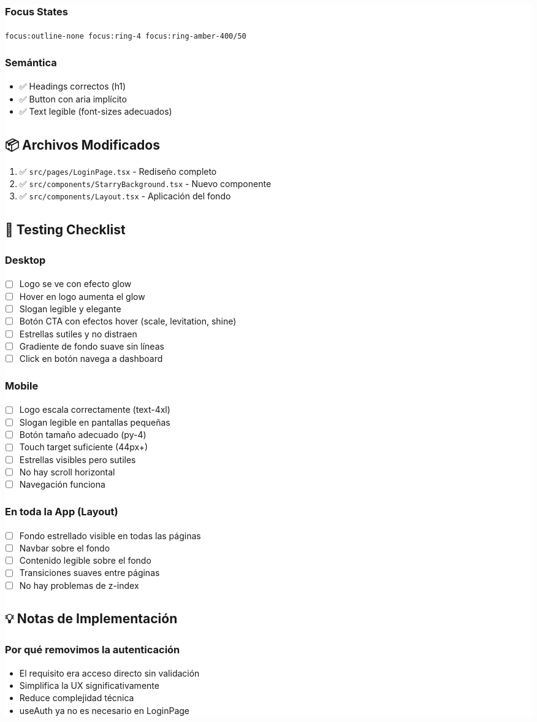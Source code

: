 ### Focus States
```tsx
focus:outline-none focus:ring-4 focus:ring-amber-400/50
```

### Semántica
- ✅ Headings correctos (h1)
- ✅ Button con aria implícito
- ✅ Text legible (font-sizes adecuados)

## 📦 Archivos Modificados

1. ✅ `src/pages/LoginPage.tsx` - Rediseño completo
2. ✅ `src/components/StarryBackground.tsx` - Nuevo componente
3. ✅ `src/components/Layout.tsx` - Aplicación del fondo

## 🧪 Testing Checklist

### Desktop
- [ ] Logo se ve con efecto glow
- [ ] Hover en logo aumenta el glow
- [ ] Slogan legible y elegante
- [ ] Botón CTA con efectos hover (scale, levitation, shine)
- [ ] Estrellas sutiles y no distraen
- [ ] Gradiente de fondo suave sin líneas
- [ ] Click en botón navega a dashboard

### Mobile
- [ ] Logo escala correctamente (text-4xl)
- [ ] Slogan legible en pantallas pequeñas
- [ ] Botón tamaño adecuado (py-4)
- [ ] Touch target suficiente (44px+)
- [ ] Estrellas visibles pero sutiles
- [ ] No hay scroll horizontal
- [ ] Navegación funciona

### En toda la App (Layout)
- [ ] Fondo estrellado visible en todas las páginas
- [ ] Navbar sobre el fondo
- [ ] Contenido legible sobre el fondo
- [ ] Transiciones suaves entre páginas
- [ ] No hay problemas de z-index

## 💡 Notas de Implementación

### Por qué removimos la autenticación
- El requisito era acceso directo sin validación
- Simplifica la UX significativamente
- Reduce complejidad técnica
- useAuth ya no es necesario en LoginPage
